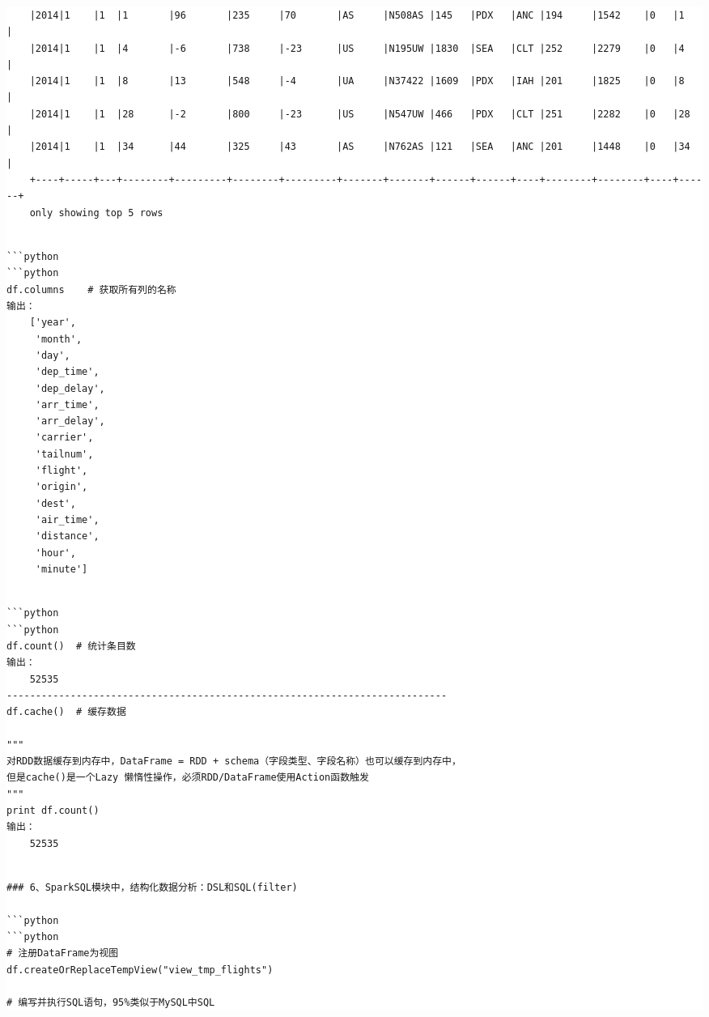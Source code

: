 ```
    |2014|1    |1  |1       |96       |235     |70       |AS     |N508AS |145   |PDX   |ANC |194     |1542    |0   |1     |
    |2014|1    |1  |4       |-6       |738     |-23      |US     |N195UW |1830  |SEA   |CLT |252     |2279    |0   |4     |
    |2014|1    |1  |8       |13       |548     |-4       |UA     |N37422 |1609  |PDX   |IAH |201     |1825    |0   |8     |
    |2014|1    |1  |28      |-2       |800     |-23      |US     |N547UW |466   |PDX   |CLT |251     |2282    |0   |28    |
    |2014|1    |1  |34      |44       |325     |43       |AS     |N762AS |121   |SEA   |ANC |201     |1448    |0   |34    |
    +----+-----+---+--------+---------+--------+---------+-------+-------+------+------+----+--------+--------+----+------+
    only showing top 5 rows
```
```

```python
```python
df.columns    # 获取所有列的名称
输出：
    ['year',
     'month',
     'day',
     'dep_time',
     'dep_delay',
     'arr_time',
     'arr_delay',
     'carrier',
     'tailnum',
     'flight',
     'origin',
     'dest',
     'air_time',
     'distance',
     'hour',
     'minute']
```
```

```python
```python
df.count()  # 统计条目数
输出：
    52535
----------------------------------------------------------------------------
df.cache()  # 缓存数据

"""
对RDD数据缓存到内存中，DataFrame = RDD + schema（字段类型、字段名称）也可以缓存到内存中，
但是cache()是一个Lazy 懒惰性操作，必须RDD/DataFrame使用Action函数触发
"""
print df.count()
输出：
	52535
```
```

### 6、SparkSQL模块中，结构化数据分析：DSL和SQL(filter)

```python
```python
# 注册DataFrame为视图
df.createOrReplaceTempView("view_tmp_flights")

# 编写并执行SQL语句，95%类似于MySQL中SQL
```